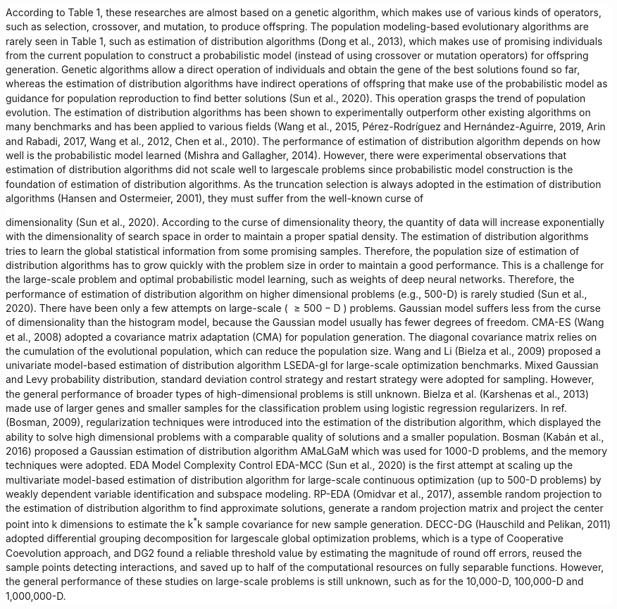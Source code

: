 According to Table 1, these researches are almost based on a genetic algorithm, which makes use of various kinds of operators, such as selection, crossover, and mutation, to produce offspring. The population modeling-based evolutionary algorithms are rarely seen in Table 1, such as estimation of distribution algorithms (Dong et al., 2013), which makes use of promising individuals from the current population to construct a probabilistic model (instead of using crossover or mutation operators) for offspring generation. Genetic algorithms allow a direct operation of individuals and obtain the gene of the best solutions found so far, whereas the estimation of distribution algorithms have indirect operations of offspring that make use of the probabilistic model as guidance for population reproduction to find better solutions (Sun et al., 2020). This operation grasps the trend of population evolution. The estimation of distribution algorithms has been shown to experimentally outperform other existing algorithms on many benchmarks and has been applied to various fields (Wang et al., 2015, Pérez-Rodríguez and Hernández-Aguirre, 2019, Arin and Rabadi, 2017, Wang et al., 2012, Chen et al., 2010). The performance of estimation of distribution algorithm depends on how well is the probabilistic model learned (Mishra and Gallagher, 2014). However, there were experimental observations that estimation of distribution algorithms did not scale well to largescale problems since probabilistic model construction is the foundation of estimation of distribution algorithms. As the truncation selection is always adopted in the estimation of distribution algorithms (Hansen and Ostermeier, 2001), they must suffer from the well-known curse of

dimensionality (Sun et al., 2020). According to the curse of dimensionality theory, the quantity of data will increase exponentially with the dimensionality of search space in order to maintain a proper spatial density. The estimation of distribution algorithms tries to learn the global statistical information from some promising samples. Therefore, the population size of estimation of distribution algorithms has to grow quickly with the problem size in order to maintain a good performance. This is a challenge for the large-scale problem and optimal probabilistic model learning, such as weights of deep neural networks. Therefore, the performance of estimation of distribution algorithm on higher dimensional problems (e.g., 500-D) is rarely studied (Sun et al., 2020). There have been only a few attempts on large-scale ( $\geq 500-\mathrm{D}$ ) problems. Gaussian model suffers less from the curse of dimensionality than the histogram model, because the Gaussian model usually has fewer degrees of freedom. CMA-ES (Wang et al., 2008) adopted a covariance matrix adaptation (CMA) for population generation. The diagonal covariance matrix relies on the cumulation of the evolutional population, which can reduce the population size. Wang and Li (Bielza et al., 2009) proposed a univariate model-based estimation of distribution algorithm LSEDA-gI for large-scale optimization benchmarks. Mixed Gaussian and Levy probability distribution, standard deviation control strategy and restart strategy were adopted for sampling. However, the general performance of broader types of high-dimensional problems is still unknown. Bielza et al. (Karshenas et al., 2013) made use of larger genes and smaller samples for the classification problem using logistic regression regularizers. In ref. (Bosman, 2009), regularization techniques were introduced into the estimation of the distribution algorithm, which displayed the ability to solve high dimensional problems with a comparable quality of solutions and a smaller population. Bosman (Kabán et al., 2016) proposed a Gaussian estimation of distribution algorithm AMaLGaM which was used for 1000-D problems, and the memory techniques were adopted. EDA Model Complexity Control EDA-MCC (Sun et al., 2020) is the first attempt at scaling up the multivariate model-based estimation of distribution algorithm for large-scale continuous optimization (up to 500-D problems) by weakly dependent variable identification and subspace modeling. RP-EDA (Omidvar et al., 2017), assemble random projection to the estimation of distribution algorithm to find approximate solutions, generate a random projection matrix and project the center point into k dimensions to estimate the $\mathrm{k}^{*} \mathrm{k}$ sample covariance for new sample generation. DECC-DG (Hauschild and Pelikan, 2011) adopted differential grouping decomposition for largescale global optimization problems, which is a type of Cooperative Coevolution approach, and DG2 found a reliable threshold value by estimating the magnitude of round off errors, reused the sample points detecting interactions, and saved up to half of the computational resources on fully separable functions. However, the general performance of these studies on large-scale problems is still unknown, such as for the 10,000-D, 100,000-D and 1,000,000-D.
